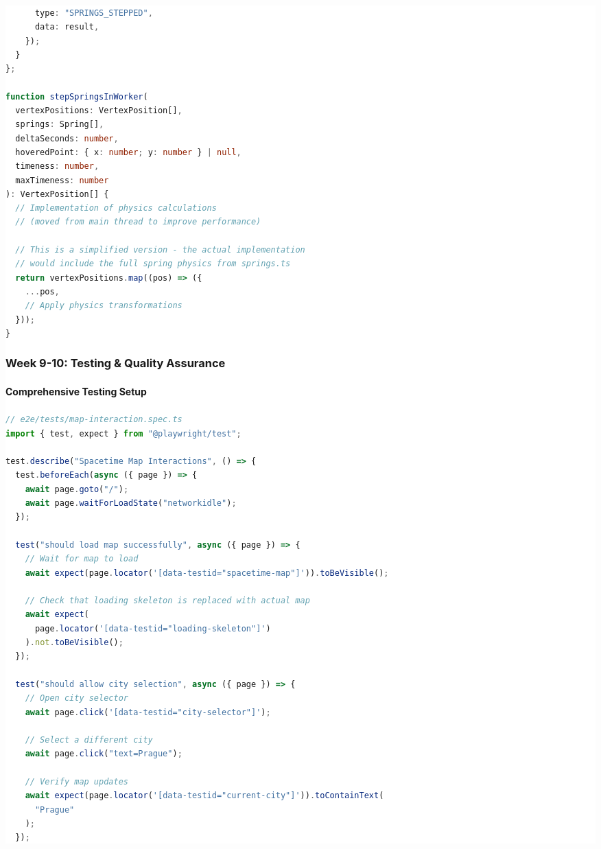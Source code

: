 ```typescript
      type: "SPRINGS_STEPPED",
      data: result,
    });
  }
};

function stepSpringsInWorker(
  vertexPositions: VertexPosition[],
  springs: Spring[],
  deltaSeconds: number,
  hoveredPoint: { x: number; y: number } | null,
  timeness: number,
  maxTimeness: number
): VertexPosition[] {
  // Implementation of physics calculations
  // (moved from main thread to improve performance)

  // This is a simplified version - the actual implementation
  // would include the full spring physics from springs.ts
  return vertexPositions.map((pos) => ({
    ...pos,
    // Apply physics transformations
  }));
}
```

### **Week 9-10: Testing & Quality Assurance**

#### **Comprehensive Testing Setup**

```typescript
// e2e/tests/map-interaction.spec.ts
import { test, expect } from "@playwright/test";

test.describe("Spacetime Map Interactions", () => {
  test.beforeEach(async ({ page }) => {
    await page.goto("/");
    await page.waitForLoadState("networkidle");
  });

  test("should load map successfully", async ({ page }) => {
    // Wait for map to load
    await expect(page.locator('[data-testid="spacetime-map"]')).toBeVisible();

    // Check that loading skeleton is replaced with actual map
    await expect(
      page.locator('[data-testid="loading-skeleton"]')
    ).not.toBeVisible();
  });

  test("should allow city selection", async ({ page }) => {
    // Open city selector
    await page.click('[data-testid="city-selector"]');

    // Select a different city
    await page.click("text=Prague");

    // Verify map updates
    await expect(page.locator('[data-testid="current-city"]')).toContainText(
      "Prague"
    );
  });

```